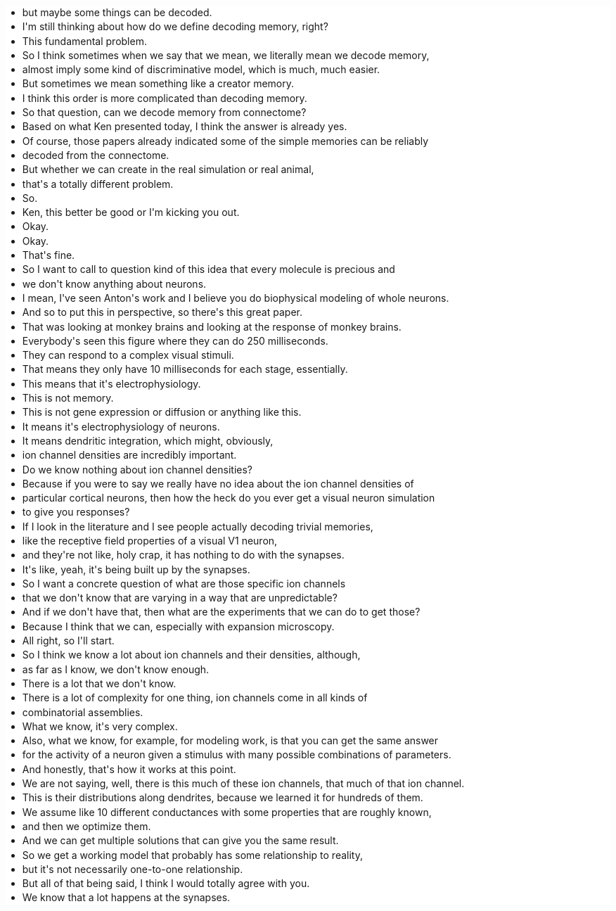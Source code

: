 *  but maybe some things can be decoded.
*  I'm still thinking about how do we define decoding memory, right?
*  This fundamental problem.
*  So I think sometimes when we say that we mean, we literally mean we decode memory,
*  almost imply some kind of discriminative model, which is much, much easier.
*  But sometimes we mean something like a creator memory.
*  I think this order is more complicated than decoding memory.
*  So that question, can we decode memory from connectome?
*  Based on what Ken presented today, I think the answer is already yes.
*  Of course, those papers already indicated some of the simple memories can be reliably
*  decoded from the connectome.
*  But whether we can create in the real simulation or real animal,
*  that's a totally different problem.
*  So.
*  Ken, this better be good or I'm kicking you out.
*  Okay.
*  Okay.
*  That's fine.
*  So I want to call to question kind of this idea that every molecule is precious and
*  we don't know anything about neurons.
*  I mean, I've seen Anton's work and I believe you do biophysical modeling of whole neurons.
*  And so to put this in perspective, so there's this great paper.
*  That was looking at monkey brains and looking at the response of monkey brains.
*  Everybody's seen this figure where they can do 250 milliseconds.
*  They can respond to a complex visual stimuli.
*  That means they only have 10 milliseconds for each stage, essentially.
*  This means that it's electrophysiology.
*  This is not memory.
*  This is not gene expression or diffusion or anything like this.
*  It means it's electrophysiology of neurons.
*  It means dendritic integration, which might, obviously,
*  ion channel densities are incredibly important.
*  Do we know nothing about ion channel densities?
*  Because if you were to say we really have no idea about the ion channel densities of
*  particular cortical neurons, then how the heck do you ever get a visual neuron simulation
*  to give you responses?
*  If I look in the literature and I see people actually decoding trivial memories,
*  like the receptive field properties of a visual V1 neuron,
*  and they're not like, holy crap, it has nothing to do with the synapses.
*  It's like, yeah, it's being built up by the synapses.
*  So I want a concrete question of what are those specific ion channels
*  that we don't know that are varying in a way that are unpredictable?
*  And if we don't have that, then what are the experiments that we can do to get those?
*  Because I think that we can, especially with expansion microscopy.
*  All right, so I'll start.
*  So I think we know a lot about ion channels and their densities, although,
*  as far as I know, we don't know enough.
*  There is a lot that we don't know.
*  There is a lot of complexity for one thing, ion channels come in all kinds of
*  combinatorial assemblies.
*  What we know, it's very complex.
*  Also, what we know, for example, for modeling work, is that you can get the same answer
*  for the activity of a neuron given a stimulus with many possible combinations of parameters.
*  And honestly, that's how it works at this point.
*  We are not saying, well, there is this much of these ion channels, that much of that ion channel.
*  This is their distributions along dendrites, because we learned it for hundreds of them.
*  We assume like 10 different conductances with some properties that are roughly known,
*  and then we optimize them.
*  And we can get multiple solutions that can give you the same result.
*  So we get a working model that probably has some relationship to reality,
*  but it's not necessarily one-to-one relationship.
*  But all of that being said, I think I would totally agree with you.
*  We know that a lot happens at the synapses.